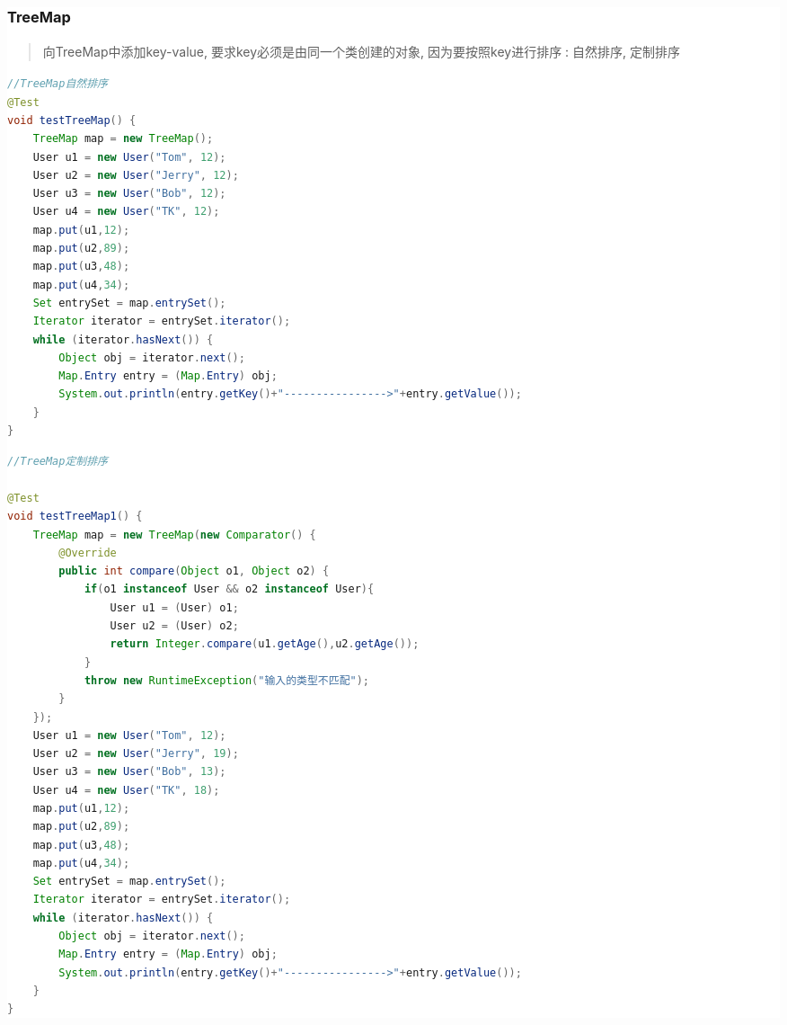 

### TreeMap

> 向TreeMap中添加key-value, 要求key必须是由同一个类创建的对象, 因为要按照key进行排序 : 自然排序, 定制排序



```java
//TreeMap自然排序
@Test
void testTreeMap() {
    TreeMap map = new TreeMap();
    User u1 = new User("Tom", 12);
    User u2 = new User("Jerry", 12);
    User u3 = new User("Bob", 12);
    User u4 = new User("TK", 12);
    map.put(u1,12);
    map.put(u2,89);
    map.put(u3,48);
    map.put(u4,34);
    Set entrySet = map.entrySet();
    Iterator iterator = entrySet.iterator();
    while (iterator.hasNext()) {
        Object obj = iterator.next();
        Map.Entry entry = (Map.Entry) obj;
        System.out.println(entry.getKey()+"---------------->"+entry.getValue());
    }
}
```

```java
//TreeMap定制排序

@Test
void testTreeMap1() {
    TreeMap map = new TreeMap(new Comparator() {
        @Override
        public int compare(Object o1, Object o2) {
            if(o1 instanceof User && o2 instanceof User){
                User u1 = (User) o1;
                User u2 = (User) o2;
                return Integer.compare(u1.getAge(),u2.getAge());
            }
            throw new RuntimeException("输入的类型不匹配");
        }
    });
    User u1 = new User("Tom", 12);
    User u2 = new User("Jerry", 19);
    User u3 = new User("Bob", 13);
    User u4 = new User("TK", 18);
    map.put(u1,12);
    map.put(u2,89);
    map.put(u3,48);
    map.put(u4,34);
    Set entrySet = map.entrySet();
    Iterator iterator = entrySet.iterator();
    while (iterator.hasNext()) {
        Object obj = iterator.next();
        Map.Entry entry = (Map.Entry) obj;
        System.out.println(entry.getKey()+"---------------->"+entry.getValue());
    }
}
```
